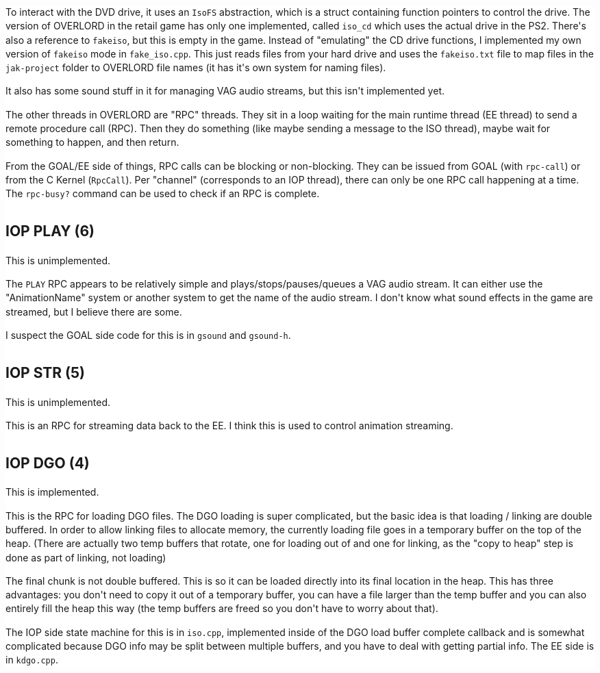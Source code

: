 To interact with the DVD drive, it uses an `IsoFS` abstraction, which is a struct containing function pointers to control the drive. The version of OVERLORD in the retail game has only one implemented, called `iso_cd` which uses the actual drive in the PS2. There's also a reference to `fakeiso`, but this is empty in the game. Instead of "emulating" the CD drive functions, I implemented my own version of `fakeiso` mode in `fake_iso.cpp`. This just reads files from your hard drive and uses the `fakeiso.txt` file to map files in the `jak-project` folder to OVERLORD file names (it has it's own system for naming files).

It also has some sound stuff in it for managing VAG audio streams, but this isn't implemented yet.

The other threads in OVERLORD are "RPC" threads. They sit in a loop waiting for the main runtime thread (EE thread) to send a remote procedure call (RPC). Then they do something (like maybe sending a message to the ISO thread), maybe wait for something to happen, and then return.

From the GOAL/EE side of things, RPC calls can be blocking or non-blocking. They can be issued from GOAL (with `rpc-call`) or from the C Kernel (`RpcCall`). Per "channel" (corresponds to an IOP thread), there can only be one RPC call happening at a time. The `rpc-busy?` command can be used to check if an RPC is complete.

## IOP PLAY (6)

This is unimplemented.

The `PLAY` RPC appears to be relatively simple and plays/stops/pauses/queues a VAG audio stream. It can either use the "AnimationName" system or another system to get the name of the audio stream. I don't know what sound effects in the game are streamed, but I believe there are some.

I suspect the GOAL side code for this is in `gsound` and `gsound-h`.

## IOP STR (5)

This is unimplemented.

This is an RPC for streaming data back to the EE. I think this is used to control animation streaming.

## IOP DGO (4)

This is implemented.

This is the RPC for loading DGO files. The DGO loading is super complicated, but the basic idea is that loading / linking are double buffered. In order to allow linking files to allocate memory, the currently loading file goes in a temporary buffer on the top of the heap. (There are actually two temp buffers that rotate, one for loading out of and one for linking, as the "copy to heap" step is done as part of linking, not loading)

The final chunk is not double buffered. This is so it can be loaded directly into its final location in the heap. This has three advantages: you don't need to copy it out of a temporary buffer, you can have a file larger than the temp buffer and you can also entirely fill the heap this way (the temp buffers are freed so you don't have to worry about that).

The IOP side state machine for this is in `iso.cpp`, implemented inside of the DGO load buffer complete callback and is somewhat complicated because DGO info may be split between multiple buffers, and you have to deal with getting partial info. The EE side is in `kdgo.cpp`.
